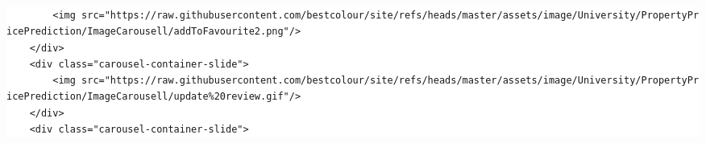             <img src="https://raw.githubusercontent.com/bestcolour/site/refs/heads/master/assets/image/University/PropertyPricePrediction/ImageCarousell/addToFavourite2.png"/>
        </div>
        <div class="carousel-container-slide">
            <img src="https://raw.githubusercontent.com/bestcolour/site/refs/heads/master/assets/image/University/PropertyPricePrediction/ImageCarousell/update%20review.gif"/>
        </div>
        <div class="carousel-container-slide">